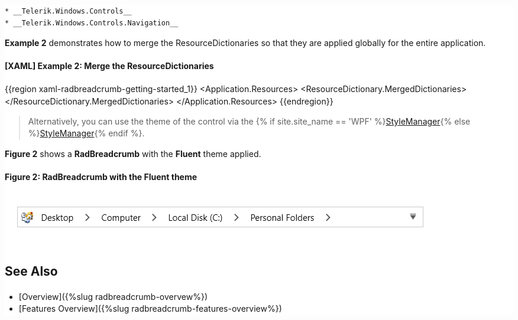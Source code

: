 	* __Telerik.Windows.Controls__
	* __Telerik.Windows.Controls.Navigation__

__Example 2__ demonstrates how to merge the ResourceDictionaries so that they are applied globally for the entire application.

#### __[XAML] Example 2: Merge the ResourceDictionaries__  
{{region xaml-radbreadcrumb-getting-started_1}}
	<Application.Resources>
		<ResourceDictionary>
			<ResourceDictionary.MergedDictionaries>
				<ResourceDictionary Source="/Telerik.Windows.Themes.Fluent;component/Themes/System.Windows.xaml"/>
				<ResourceDictionary Source="/Telerik.Windows.Themes.Fluent;component/Themes/Telerik.Windows.Controls.xaml"/>
				<ResourceDictionary Source="/Telerik.Windows.Themes.Fluent;component/Themes/Telerik.Windows.Controls.Navigation.xaml"/>
			</ResourceDictionary.MergedDictionaries>
		</ResourceDictionary>
	</Application.Resources>
{{endregion}}

>Alternatively, you can use the theme of the control via the {% if site.site_name == 'WPF' %}[StyleManager](https://docs.telerik.com/devtools/wpf/styling-and-appearance/stylemanager/common-styling-apperance-setting-theme-wpf){% else %}[StyleManager](https://docs.telerik.com/devtools/silverlight/styling-and-appearance/stylemanager/common-styling-apperance-setting-theme){% endif %}.

__Figure 2__ shows a __RadBreadcrumb__ with the **Fluent** theme applied.
	
#### __Figure 2: RadBreadcrumb with the Fluent theme__
![RadBreadcrumb with Fluent theme](images/radbreadcrumb-setting-theme.png)

## See Also  
 * [Overview]({%slug radbreadcrumb-overvew%})
 * [Features Overview]({%slug radbreadcrumb-features-overview%})